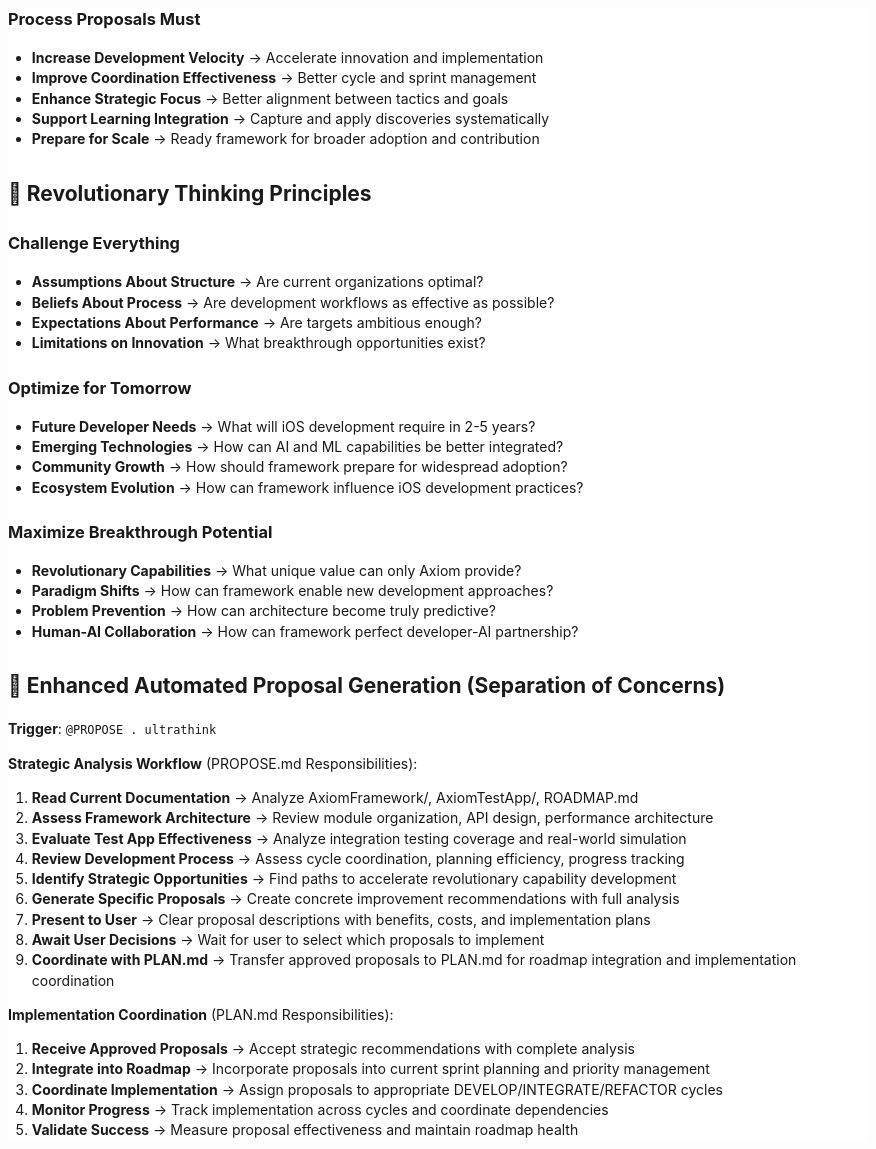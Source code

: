 ### **Process Proposals Must**
- **Increase Development Velocity** → Accelerate innovation and implementation
- **Improve Coordination Effectiveness** → Better cycle and sprint management
- **Enhance Strategic Focus** → Better alignment between tactics and goals
- **Support Learning Integration** → Capture and apply discoveries systematically
- **Prepare for Scale** → Ready framework for broader adoption and contribution

## 🚀 Revolutionary Thinking Principles

### **Challenge Everything**
- **Assumptions About Structure** → Are current organizations optimal?
- **Beliefs About Process** → Are development workflows as effective as possible?
- **Expectations About Performance** → Are targets ambitious enough?
- **Limitations on Innovation** → What breakthrough opportunities exist?

### **Optimize for Tomorrow**
- **Future Developer Needs** → What will iOS development require in 2-5 years?
- **Emerging Technologies** → How can AI and ML capabilities be better integrated?
- **Community Growth** → How should framework prepare for widespread adoption?
- **Ecosystem Evolution** → How can framework influence iOS development practices?

### **Maximize Breakthrough Potential**
- **Revolutionary Capabilities** → What unique value can only Axiom provide?
- **Paradigm Shifts** → How can framework enable new development approaches?
- **Problem Prevention** → How can architecture become truly predictive?
- **Human-AI Collaboration** → How can framework perfect developer-AI partnership?

## 🤖 Enhanced Automated Proposal Generation (Separation of Concerns)

**Trigger**: `@PROPOSE . ultrathink`

**Strategic Analysis Workflow** (PROPOSE.md Responsibilities):
1. **Read Current Documentation** → Analyze AxiomFramework/, AxiomTestApp/, ROADMAP.md
2. **Assess Framework Architecture** → Review module organization, API design, performance architecture
3. **Evaluate Test App Effectiveness** → Analyze integration testing coverage and real-world simulation
4. **Review Development Process** → Assess cycle coordination, planning efficiency, progress tracking
5. **Identify Strategic Opportunities** → Find paths to accelerate revolutionary capability development
6. **Generate Specific Proposals** → Create concrete improvement recommendations with full analysis
7. **Present to User** → Clear proposal descriptions with benefits, costs, and implementation plans
8. **Await User Decisions** → Wait for user to select which proposals to implement
9. **Coordinate with PLAN.md** → Transfer approved proposals to PLAN.md for roadmap integration and implementation coordination

**Implementation Coordination** (PLAN.md Responsibilities):
1. **Receive Approved Proposals** → Accept strategic recommendations with complete analysis
2. **Integrate into Roadmap** → Incorporate proposals into current sprint planning and priority management
3. **Coordinate Implementation** → Assign proposals to appropriate DEVELOP/INTEGRATE/REFACTOR cycles
4. **Monitor Progress** → Track implementation across cycles and coordinate dependencies
5. **Validate Success** → Measure proposal effectiveness and maintain roadmap health
